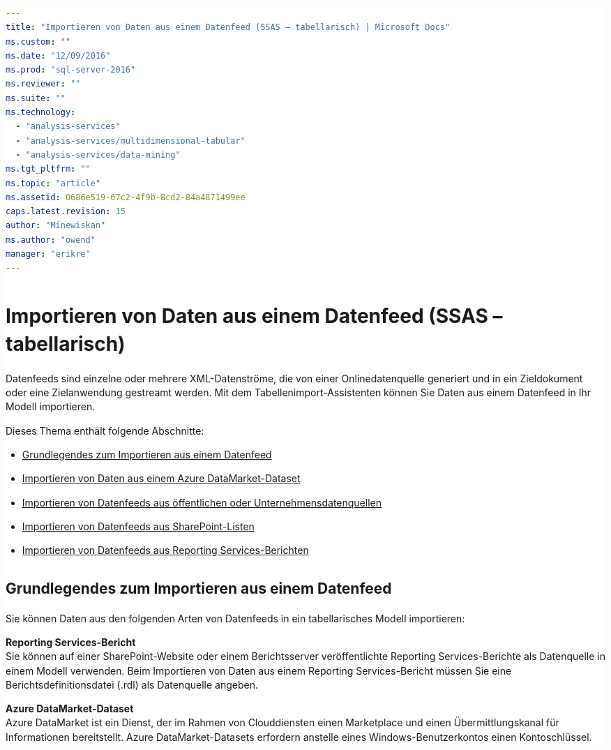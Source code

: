 ```yaml
---
title: "Importieren von Daten aus einem Datenfeed (SSAS – tabellarisch) | Microsoft Docs"
ms.custom: ""
ms.date: "12/09/2016"
ms.prod: "sql-server-2016"
ms.reviewer: ""
ms.suite: ""
ms.technology: 
  - "analysis-services"
  - "analysis-services/multidimensional-tabular"
  - "analysis-services/data-mining"
ms.tgt_pltfrm: ""
ms.topic: "article"
ms.assetid: 0686e519-67c2-4f9b-8cd2-84a4871499ee
caps.latest.revision: 15
author: "Minewiskan"
ms.author: "owend"
manager: "erikre"
---
```

# Importieren von Daten aus einem Datenfeed (SSAS – tabellarisch)
  Datenfeeds sind einzelne oder mehrere XML-Datenströme, die von einer Onlinedatenquelle generiert und in ein Zieldokument oder eine Zielanwendung gestreamt werden. Mit dem Tabellenimport-Assistenten können Sie Daten aus einem Datenfeed in Ihr Modell importieren.  
  
 Dieses Thema enthält folgende Abschnitte:  
  
-   [Grundlegendes zum Importieren aus einem Datenfeed](#prereq)  
  
-   [Importieren von Daten aus einem Azure DataMarket-Dataset](#azure)  
  
-   [Importieren von Datenfeeds aus öffentlichen oder Unternehmensdatenquellen](#importdata)  
  
-   [Importieren von Datenfeeds aus SharePoint-Listen](#importlist)  
  
-   [Importieren von Datenfeeds aus Reporting Services-Berichten](#importreport)  
  
##  <a name="prereq"></a> Grundlegendes zum Importieren aus einem Datenfeed  
 Sie können Daten aus den folgenden Arten von Datenfeeds in ein tabellarisches Modell importieren:  
  
 **Reporting Services-Bericht**  
 Sie können auf einer SharePoint-Website oder einem Berichtsserver veröffentlichte Reporting Services-Berichte als Datenquelle in einem Modell verwenden. Beim Importieren von Daten aus einem Reporting Services-Bericht müssen Sie eine Berichtsdefinitionsdatei (.rdl) als Datenquelle angeben.  
  
 **Azure DataMarket-Dataset**  
 Azure DataMarket ist ein Dienst, der im Rahmen von Clouddiensten einen Marketplace und einen Übermittlungskanal für Informationen bereitstellt. Azure DataMarket-Datasets erfordern anstelle eines Windows-Benutzerkontos einen Kontoschlüssel.  
  